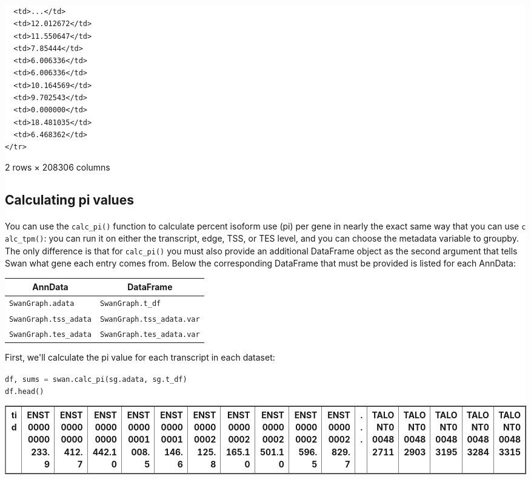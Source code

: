       <td>...</td>
      <td>12.012672</td>
      <td>11.550647</td>
      <td>7.85444</td>
      <td>6.006336</td>
      <td>6.006336</td>
      <td>10.164569</td>
      <td>9.702543</td>
      <td>0.000000</td>
      <td>18.481035</td>
      <td>6.468362</td>
    </tr>
  </tbody>
</table>
<p>2 rows × 208306 columns</p>
</div>



##  <a name="calc_pi"></a>Calculating pi values

You can use the `calc_pi()` function to calculate percent isoform use (pi) per gene in nearly the exact same way that you can use `calc_tpm()`: you can run it on either the transcript, edge, TSS, or TES level, and you can choose the metadata variable to groupby. The only difference is that for `calc_pi()` you must also provide an additional DataFrame object as the second argument that tells Swan what gene each entry comes from. Below the corresponding DataFrame that must be provided is listed for each AnnData:

| AnnData | DataFrame |
| ------- | --------- |
| `SwanGraph.adata` | `SwanGraph.t_df` |
| `SwanGraph.tss_adata` | `SwanGraph.tss_adata.var` |
| `SwanGraph.tes_adata` | `SwanGraph.tes_adata.var` |

First, we'll calculate the pi value for each transcript in each dataset:


```python
df, sums = swan.calc_pi(sg.adata, sg.t_df)
df.head()
```




<div>

<table border="1" class="dataframe">
  <thead>
    <tr style="text-align: right;">
      <th>tid</th>
      <th>ENST00000000233.9</th>
      <th>ENST00000000412.7</th>
      <th>ENST00000000442.10</th>
      <th>ENST00000001008.5</th>
      <th>ENST00000001146.6</th>
      <th>ENST00000002125.8</th>
      <th>ENST00000002165.10</th>
      <th>ENST00000002501.10</th>
      <th>ENST00000002596.5</th>
      <th>ENST00000002829.7</th>
      <th>...</th>
      <th>TALONT000482711</th>
      <th>TALONT000482903</th>
      <th>TALONT000483195</th>
      <th>TALONT000483284</th>
      <th>TALONT000483315</th>